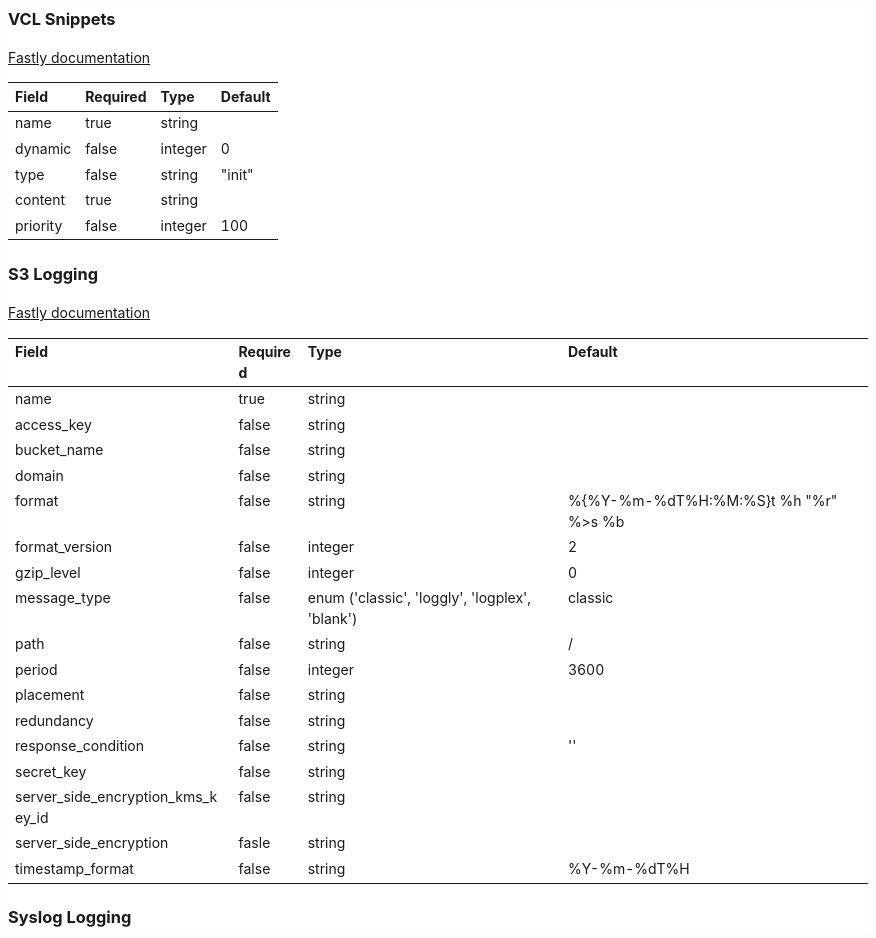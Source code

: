 ### VCL Snippets

[Fastly documentation](https://docs.fastly.com/api/config#snippet)

| Field     | Required | Type                                    | Default |
|:----------|:---------|:----------------------------------------|:--------|
| name      | true     | string                                  |         |
| dynamic   | false    | integer                                 | 0       |
| type      | false    | string                                  | "init"  |
| content   | true     | string                                  |         |
| priority  | false    | integer                                 | 100     |

### S3 Logging

[Fastly documentation](https://docs.fastly.com/api/logging#logging_s3)

| Field                             | Required | Type                                           | Default                              |
|:----------------------------------|:---------|:-----------------------------------------------|:-------------------------------------|
| name                              | true     | string                                         |                                      |
| access_key                        | false    | string                                         |                                      |
| bucket_name                       | false    | string                                         |                                      |
| domain                            | false    | string                                         |                                      |
| format                            | false    | string                                         | %{%Y-%m-%dT%H:%M:%S}t %h "%r" %>s %b |
| format_version                    | false    | integer                                        | 2                                    |
| gzip_level                        | false    | integer                                        | 0                                    |
| message_type                      | false    | enum ('classic', 'loggly', 'logplex', 'blank') | classic                              |
| path                              | false    | string                                         | /                                    |
| period                            | false    | integer                                        | 3600                                 |
| placement                         | false    | string                                         |                                      |
| redundancy                        | false    | string                                         |                                      |
| response_condition                | false    | string                                         | ''                                   |
| secret_key                        | false    | string                                         |                                      |
| server_side_encryption_kms_key_id | false    | string                                         |                                      |
| server_side_encryption            | fasle    | string                                         |                                      |
| timestamp_format                  | false    | string                                         | %Y-%m-%dT%H                          |

### Syslog Logging
